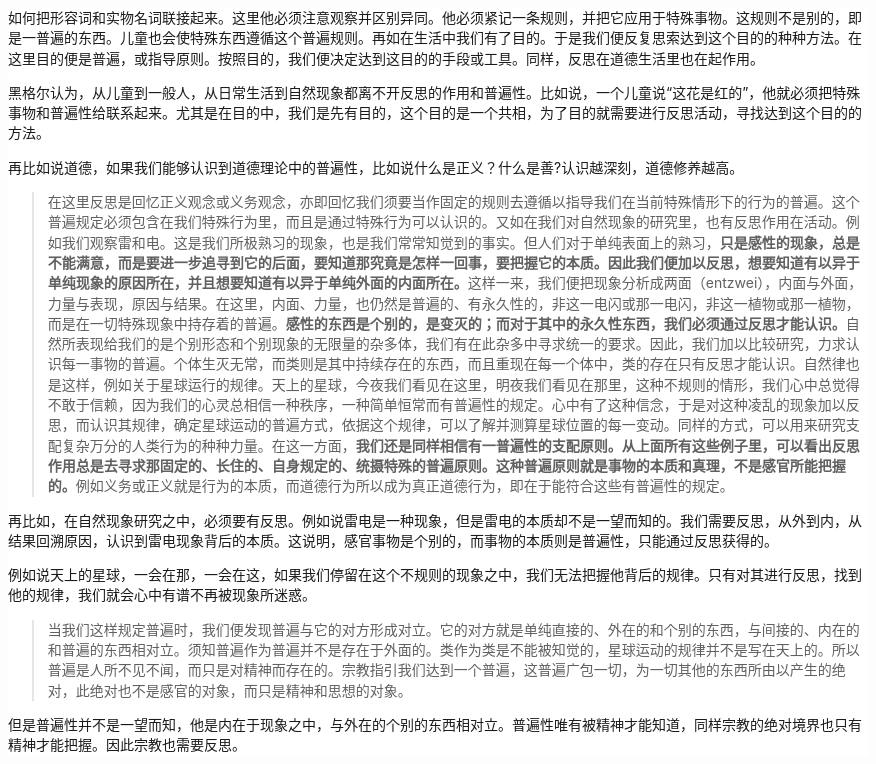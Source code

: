 如何把形容词和实物名词联接起来。这里他必须注意观察并区别异同。他必须紧记一条规则，并把它应用于特殊事物。这规则不是别的，即是一普遍的东西。儿童也会使特殊东西遵循这个普遍规则。再如在生活中我们有了目的。于是我们便反复思索达到这个目的的种种方法。在这里目的便是普遍，或指导原则。按照目的，我们便决定达到这目的的手段或工具。同样，反思在道德生活里也在起作用。</blockquote><p>黑格尔认为，从儿童到一般人，从日常生活到自然现象都离不开反思的作用和普遍性。比如说，一个儿童说“这花是红的”，他就必须把特殊事物和普遍性给联系起来。尤其是在目的中，我们是先有目的，这个目的是一个共相，为了目的就需要进行反思活动，寻找达到这个目的的方法。</p><p>再比如说道德，如果我们能够认识到道德理论中的普遍性，比如说什么是正义？什么是善?认识越深刻，道德修养越高。</p><blockquote>在这里反思是回忆正义观念或义务观念，亦即回忆我们须要当作固定的规则去遵循以指导我们在当前特殊情形下的行为的普遍。这个普遍规定必须包含在我们特殊行为里，而且是通过特殊行为可以认识的。又如在我们对自然现象的研究里，也有反思作用在活动。例如我们观察雷和电。这是我们所极熟习的现象，也是我们常常知觉到的事实。但人们对于单纯表面上的熟习，<b>只是感性的现象，总是不能满意，而是要进一步追寻到它的后面，要知道那究竟是怎样一回事，要把握它的本质。因此我们便加以反思，想要知道有以异于单纯现象的原因所在，并且想要知道有以异于单纯外面的内面所在。</b>这样一来，我们便把现象分析成两面（entzwei），内面与外面，力量与表现，原因与结果。在这里，内面、力量，也仍然是普遍的、有永久性的，非这一电闪或那一电闪，非这一植物或那一植物，而是在一切特殊现象中持存着的普遍。<b>感性的东西是个别的，是变灭的；而对于其中的永久性东西，我们必须通过反思才能认识。</b>自然所表现给我们的是个别形态和个别现象的无限量的杂多体，我们有在此杂多中寻求统一的要求。因此，我们加以比较研究，力求认识每一事物的普遍。个体生灭无常，而类则是其中持续存在的东西，而且重现在每一个体中，类的存在只有反思才能认识。自然律也是这样，例如关于星球运行的规律。天上的星球，今夜我们看见在这里，明夜我们看见在那里，这种不规则的情形，我们心中总觉得不敢于信赖，因为我们的心灵总相信一种秩序，一种简单恒常而有普遍性的规定。心中有了这种信念，于是对这种凌乱的现象加以反思，而认识其规律，确定星球运动的普遍方式，依据这个规律，可以了解并测算星球位置的每一变动。同样的方式，可以用来研究支配复杂万分的人类行为的种种力量。在这一方面，<b>我们还是同样相信有一普遍性的支配原则。从上面所有这些例子里，可以看出反思作用总是去寻求那固定的、长住的、自身规定的、统摄特殊的普遍原则。这种普遍原则就是事物的本质和真理，不是感官所能把握的。</b>例如义务或正义就是行为的本质，而道德行为所以成为真正道德行为，即在于能符合这些有普遍性的规定。</blockquote><p>再比如，在自然现象研究之中，必须要有反思。例如说雷电是一种现象，但是雷电的本质却不是一望而知的。我们需要反思，从外到内，从结果回溯原因，认识到雷电现象背后的本质。这说明，感官事物是个别的，而事物的本质则是普遍性，只能通过反思获得的。</p><p>例如说天上的星球，一会在那，一会在这，如果我们停留在这个不规则的现象之中，我们无法把握他背后的规律。只有对其进行反思，找到他的规律，我们就会心中有谱不再被现象所迷惑。</p><blockquote>当我们这样规定普遍时，我们便发现普遍与它的对方形成对立。它的对方就是单纯直接的、外在的和个别的东西，与间接的、内在的和普遍的东西相对立。须知普遍作为普遍并不是存在于外面的。类作为类是不能被知觉的，星球运动的规律并不是写在天上的。所以普遍是人所不见不闻，而只是对精神而存在的。宗教指引我们达到一个普遍，这普遍广包一切，为一切其他的东西所由以产生的绝对，此绝对也不是感官的对象，而只是精神和思想的对象。</blockquote><p>但是普遍性并不是一望而知，他是内在于现象之中，与外在的个别的东西相对立。普遍性唯有被精神才能知道，同样宗教的绝对境界也只有精神才能把握。因此宗教也需要反思。</p><p></p>